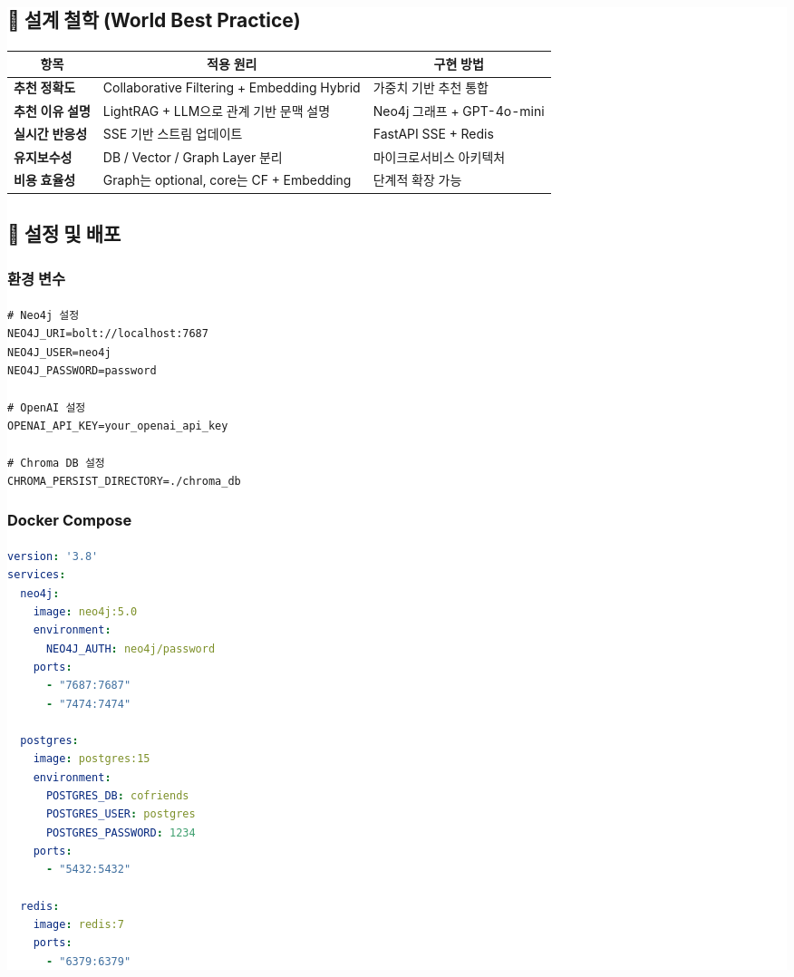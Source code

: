 ## 🎯 설계 철학 (World Best Practice)

| 항목 | 적용 원리 | 구현 방법 |
|------|-----------|-----------|
| **추천 정확도** | Collaborative Filtering + Embedding Hybrid | 가중치 기반 추천 통합 |
| **추천 이유 설명** | LightRAG + LLM으로 관계 기반 문맥 설명 | Neo4j 그래프 + GPT-4o-mini |
| **실시간 반응성** | SSE 기반 스트림 업데이트 | FastAPI SSE + Redis |
| **유지보수성** | DB / Vector / Graph Layer 분리 | 마이크로서비스 아키텍처 |
| **비용 효율성** | Graph는 optional, core는 CF + Embedding | 단계적 확장 가능 |

## 🔧 설정 및 배포

### 환경 변수
```env
# Neo4j 설정
NEO4J_URI=bolt://localhost:7687
NEO4J_USER=neo4j
NEO4J_PASSWORD=password

# OpenAI 설정
OPENAI_API_KEY=your_openai_api_key

# Chroma DB 설정
CHROMA_PERSIST_DIRECTORY=./chroma_db
```

### Docker Compose
```yaml
version: '3.8'
services:
  neo4j:
    image: neo4j:5.0
    environment:
      NEO4J_AUTH: neo4j/password
    ports:
      - "7687:7687"
      - "7474:7474"
  
  postgres:
    image: postgres:15
    environment:
      POSTGRES_DB: cofriends
      POSTGRES_USER: postgres
      POSTGRES_PASSWORD: 1234
    ports:
      - "5432:5432"
  
  redis:
    image: redis:7
    ports:
      - "6379:6379"
```
